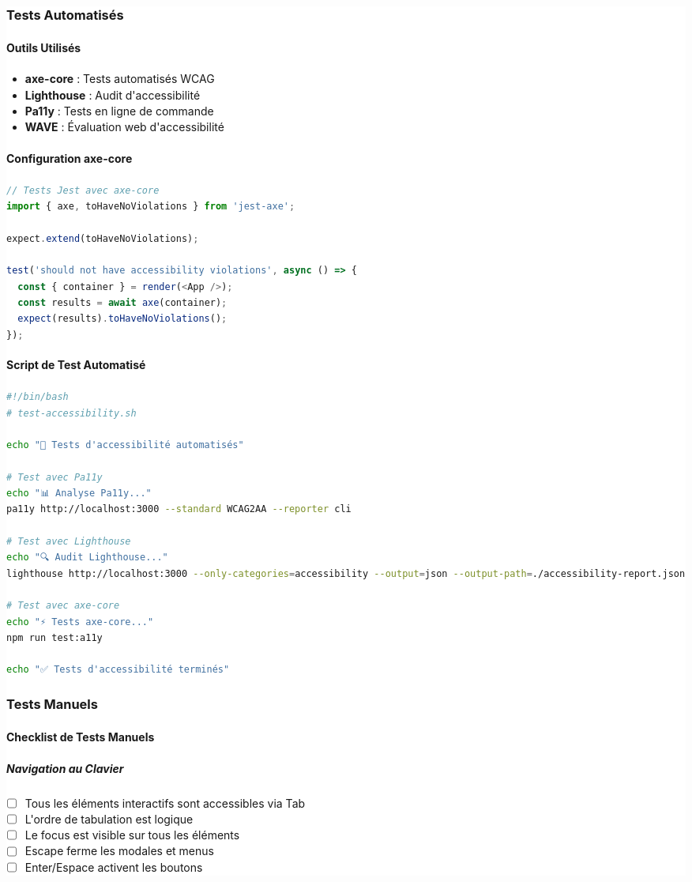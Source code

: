 ### Tests Automatisés

#### Outils Utilisés
- **axe-core** : Tests automatisés WCAG
- **Lighthouse** : Audit d'accessibilité
- **Pa11y** : Tests en ligne de commande
- **WAVE** : Évaluation web d'accessibilité

#### Configuration axe-core
```javascript
// Tests Jest avec axe-core
import { axe, toHaveNoViolations } from 'jest-axe';

expect.extend(toHaveNoViolations);

test('should not have accessibility violations', async () => {
  const { container } = render(<App />);
  const results = await axe(container);
  expect(results).toHaveNoViolations();
});
```

#### Script de Test Automatisé
```bash
#!/bin/bash
# test-accessibility.sh

echo "🧪 Tests d'accessibilité automatisés"

# Test avec Pa11y
echo "📊 Analyse Pa11y..."
pa11y http://localhost:3000 --standard WCAG2AA --reporter cli

# Test avec Lighthouse
echo "🔍 Audit Lighthouse..."
lighthouse http://localhost:3000 --only-categories=accessibility --output=json --output-path=./accessibility-report.json

# Test avec axe-core
echo "⚡ Tests axe-core..."
npm run test:a11y

echo "✅ Tests d'accessibilité terminés"
```

### Tests Manuels

#### Checklist de Tests Manuels

##### Navigation au Clavier
- [ ] Tous les éléments interactifs sont accessibles via Tab
- [ ] L'ordre de tabulation est logique
- [ ] Le focus est visible sur tous les éléments
- [ ] Escape ferme les modales et menus
- [ ] Enter/Espace activent les boutons
